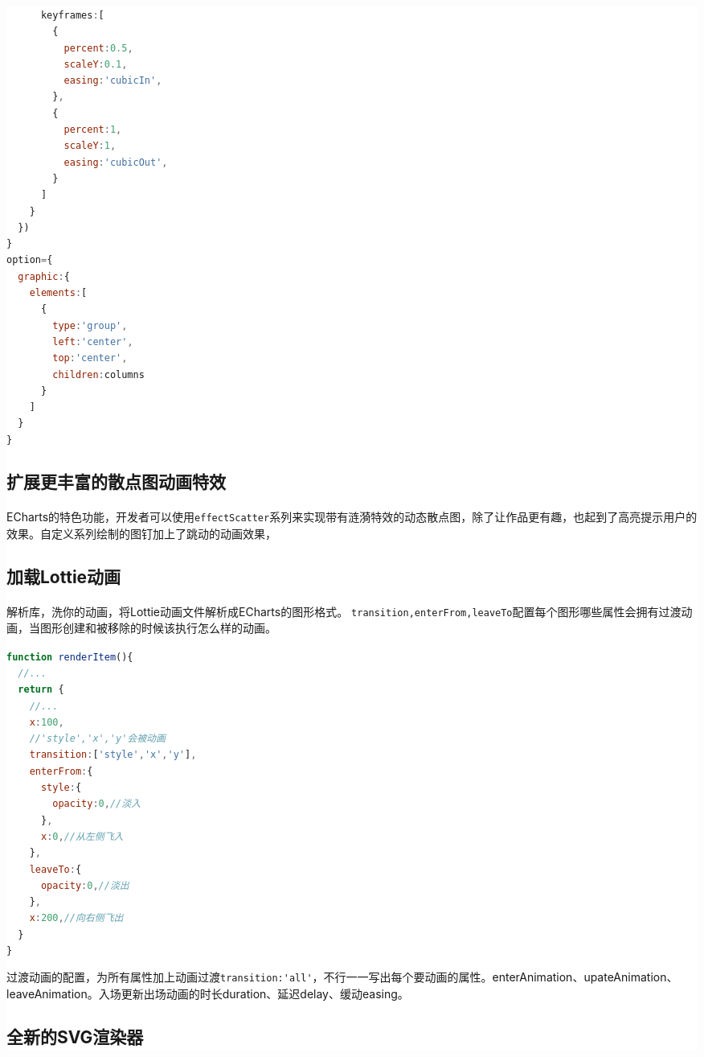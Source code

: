 ```js
      keyframes:[
        {
          percent:0.5,
          scaleY:0.1,
          easing:'cubicIn',
        },
        {
          percent:1,
          scaleY:1,
          easing:'cubicOut',
        }
      ]
    }
  })
}
option={
  graphic:{
    elements:[
      {
        type:'group',
        left:'center',
        top:'center',
        children:columns
      }
    ]
  }
}
```
## 扩展更丰富的散点图动画特效
ECharts的特色功能，开发者可以使用`effectScatter`系列来实现带有涟漪特效的动态散点图，除了让作品更有趣，也起到了高亮提示用户的效果。自定义系列绘制的图钉加上了跳动的动画效果，
## 加载Lottie动画
解析库，洗你的动画，将Lottie动画文件解析成ECharts的图形格式。
`transition,enterFrom,leaveTo`配置每个图形哪些属性会拥有过渡动画，当图形创建和被移除的时候该执行怎么样的动画。

```js
function renderItem(){
  //...
  return {
    //...
    x:100,
    //'style','x','y'会被动画
    transition:['style','x','y'],
    enterFrom:{
      style:{
        opacity:0,//淡入
      },
      x:0,//从左侧飞入
    },
    leaveTo:{
      opacity:0,//淡出
    },
    x:200,//向右侧飞出
  }
}
```
过渡动画的配置，为所有属性加上动画过渡`transition:'all'`，不行一一写出每个要动画的属性。enterAnimation、upateAnimation、leaveAnimation。入场更新出场动画的时长duration、延迟delay、缓动easing。
## 全新的SVG渲染器